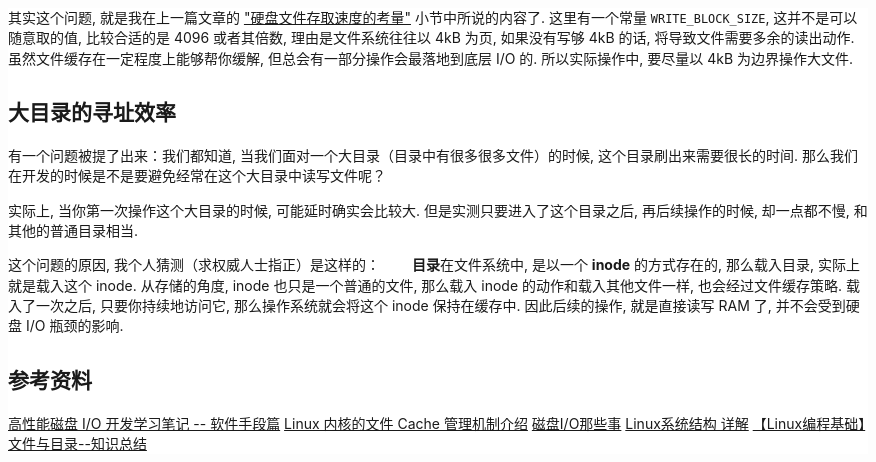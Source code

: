 其实这个问题, 就是我在上一篇文章的 ["硬盘文件存取速度的考量"](https://segmentfault.com/a/1190000011743916#articleHeader2) 小节中所说的内容了. 
这里有一个常量 `WRITE_BLOCK_SIZE`, 这并不是可以随意取的值, 比较合适的是 4096 或者其倍数, 理由是文件系统往往以 4kB 为页, 如果没有写够 4kB 的话, 将导致文件需要多余的读出动作. 虽然文件缓存在一定程度上能够帮你缓解, 但总会有一部分操作会最落地到底层 I/O 的. 所以实际操作中, 要尽量以 4kB 为边界操作大文件. 

## 大目录的寻址效率

有一个问题被提了出来：我们都知道, 当我们面对一个大目录（目录中有很多很多文件）的时候, 这个目录刷出来需要很长的时间. 那么我们在开发的时候是不是要避免经常在这个大目录中读写文件呢？

实际上, 当你第一次操作这个大目录的时候, 可能延时确实会比较大. 但是实测只要进入了这个目录之后, 再后续操作的时候, 却一点都不慢, 和其他的普通目录相当. 

这个问题的原因, 我个人猜测（求权威人士指正）是这样的：
　　**目录**在文件系统中, 是以一个 **inode** 的方式存在的, 那么载入目录, 实际上就是载入这个 inode. 从存储的角度, inode 也只是一个普通的文件, 那么载入 inode 的动作和载入其他文件一样, 也会经过文件缓存策略. 载入了一次之后, 只要你持续地访问它, 那么操作系统就会将这个 inode 保持在缓存中. 因此后续的操作, 就是直接读写 RAM 了, 并不会受到硬盘 I/O 瓶颈的影响. 

## 参考资料

[高性能磁盘 I/O 开发学习笔记 -- 软件手段篇](https://segmentfault.com/a/1190000011830405)
[Linux 内核的文件 Cache 管理机制介绍](https://www.ibm.com/developerworks/cn/linux/l-cache/index.html)
[磁盘I/O那些事](https://tech.meituan.com/about-desk-io.html)
[Linux系统结构 详解](http://blog.csdn.net/hguisu/article/details/6122513)
[【Linux编程基础】文件与目录--知识总结](http://blog.leanote.com/post/xiangfei/4#title-4)